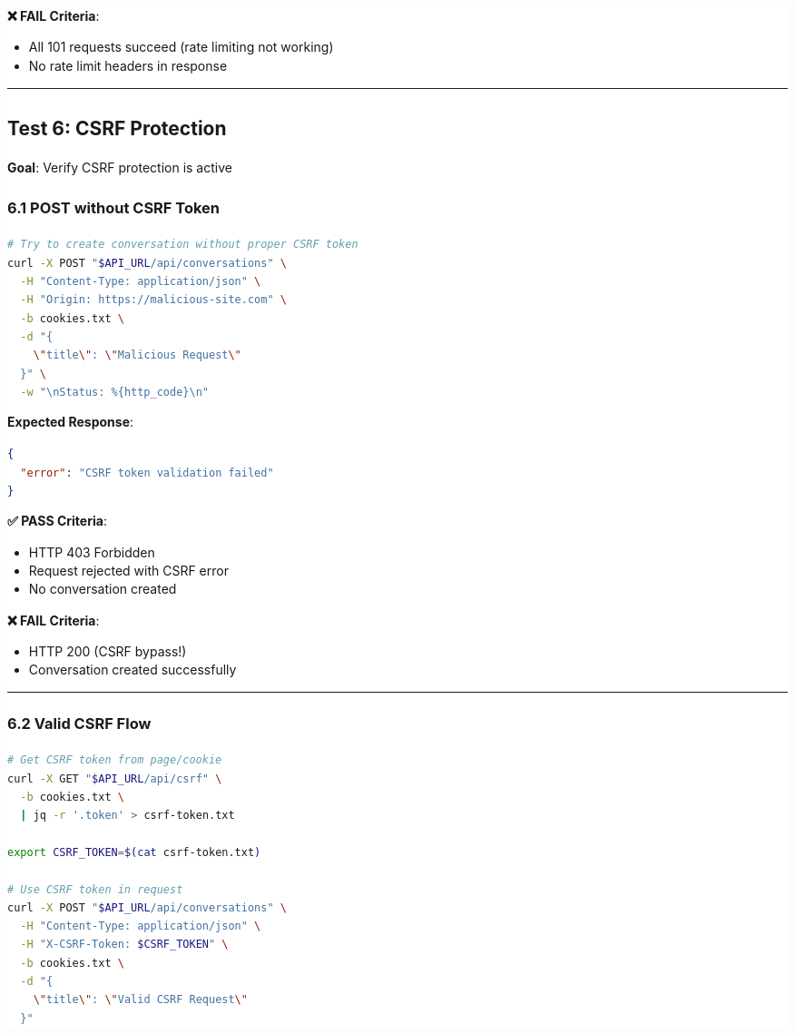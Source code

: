 **❌ FAIL Criteria**:
- All 101 requests succeed (rate limiting not working)
- No rate limit headers in response

---

## Test 6: CSRF Protection

**Goal**: Verify CSRF protection is active

### 6.1 POST without CSRF Token

```bash
# Try to create conversation without proper CSRF token
curl -X POST "$API_URL/api/conversations" \
  -H "Content-Type: application/json" \
  -H "Origin: https://malicious-site.com" \
  -b cookies.txt \
  -d "{
    \"title\": \"Malicious Request\"
  }" \
  -w "\nStatus: %{http_code}\n"
```

**Expected Response**:
```json
{
  "error": "CSRF token validation failed"
}
```

**✅ PASS Criteria**:
- HTTP 403 Forbidden
- Request rejected with CSRF error
- No conversation created

**❌ FAIL Criteria**:
- HTTP 200 (CSRF bypass!)
- Conversation created successfully

---

### 6.2 Valid CSRF Flow

```bash
# Get CSRF token from page/cookie
curl -X GET "$API_URL/api/csrf" \
  -b cookies.txt \
  | jq -r '.token' > csrf-token.txt

export CSRF_TOKEN=$(cat csrf-token.txt)

# Use CSRF token in request
curl -X POST "$API_URL/api/conversations" \
  -H "Content-Type: application/json" \
  -H "X-CSRF-Token: $CSRF_TOKEN" \
  -b cookies.txt \
  -d "{
    \"title\": \"Valid CSRF Request\"
  }"
```
